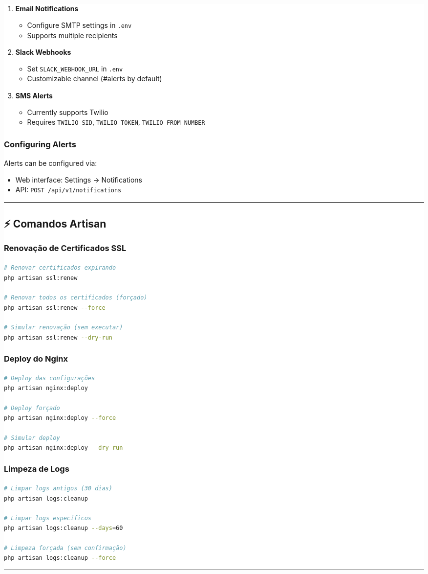1. **Email Notifications**
   - Configure SMTP settings in `.env`
   - Supports multiple recipients

2. **Slack Webhooks**
   - Set `SLACK_WEBHOOK_URL` in `.env`
   - Customizable channel (#alerts by default)

3. **SMS Alerts**
   - Currently supports Twilio
   - Requires `TWILIO_SID`, `TWILIO_TOKEN`, `TWILIO_FROM_NUMBER`

### Configuring Alerts

Alerts can be configured via:
- Web interface: Settings → Notifications
- API: `POST /api/v1/notifications`

---

## ⚡ **Comandos Artisan**

### **Renovação de Certificados SSL**

```bash
# Renovar certificados expirando
php artisan ssl:renew

# Renovar todos os certificados (forçado)
php artisan ssl:renew --force

# Simular renovação (sem executar)
php artisan ssl:renew --dry-run
```

### **Deploy do Nginx**

```bash
# Deploy das configurações
php artisan nginx:deploy

# Deploy forçado
php artisan nginx:deploy --force

# Simular deploy
php artisan nginx:deploy --dry-run
```

### **Limpeza de Logs**

```bash
# Limpar logs antigos (30 dias)
php artisan logs:cleanup

# Limpar logs específicos
php artisan logs:cleanup --days=60

# Limpeza forçada (sem confirmação)
php artisan logs:cleanup --force
```

---